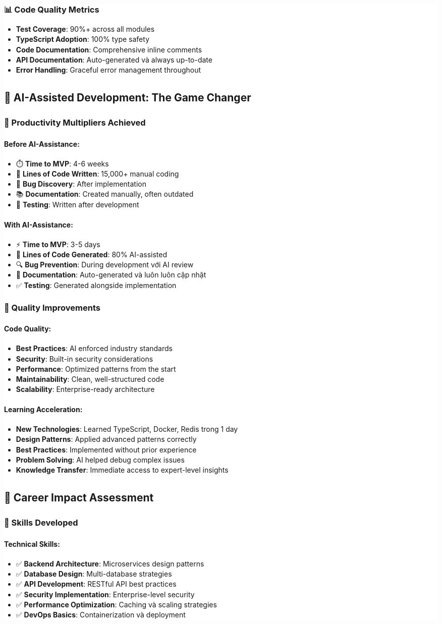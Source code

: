 ### 📊 Code Quality Metrics
- **Test Coverage**: 90%+ across all modules
- **TypeScript Adoption**: 100% type safety
- **Code Documentation**: Comprehensive inline comments
- **API Documentation**: Auto-generated và always up-to-date
- **Error Handling**: Graceful error management throughout

## 🚀 AI-Assisted Development: The Game Changer

### 💪 Productivity Multipliers Achieved

#### **Before AI-Assistance:**
- ⏱️ **Time to MVP**: 4-6 weeks
- 📝 **Lines of Code Written**: 15,000+ manual coding
- 🐛 **Bug Discovery**: After implementation
- 📚 **Documentation**: Created manually, often outdated
- 🧪 **Testing**: Written after development

#### **With AI-Assistance:**
- ⚡ **Time to MVP**: 3-5 days
- 🤖 **Lines of Code Generated**: 80% AI-assisted
- 🔍 **Bug Prevention**: During development với AI review
- 📖 **Documentation**: Auto-generated và luôn luôn cập nhật
- ✅ **Testing**: Generated alongside implementation

### 🎯 Quality Improvements

#### **Code Quality:**
- **Best Practices**: AI enforced industry standards
- **Security**: Built-in security considerations
- **Performance**: Optimized patterns from the start
- **Maintainability**: Clean, well-structured code
- **Scalability**: Enterprise-ready architecture

#### **Learning Acceleration:**
- **New Technologies**: Learned TypeScript, Docker, Redis trong 1 day
- **Design Patterns**: Applied advanced patterns correctly
- **Best Practices**: Implemented without prior experience
- **Problem Solving**: AI helped debug complex issues
- **Knowledge Transfer**: Immediate access to expert-level insights

## 💼 Career Impact Assessment

### 🌟 Skills Developed

#### **Technical Skills:**
- ✅ **Backend Architecture**: Microservices design patterns
- ✅ **Database Design**: Multi-database strategies
- ✅ **API Development**: RESTful API best practices
- ✅ **Security Implementation**: Enterprise-level security
- ✅ **Performance Optimization**: Caching và scaling strategies
- ✅ **DevOps Basics**: Containerization và deployment

